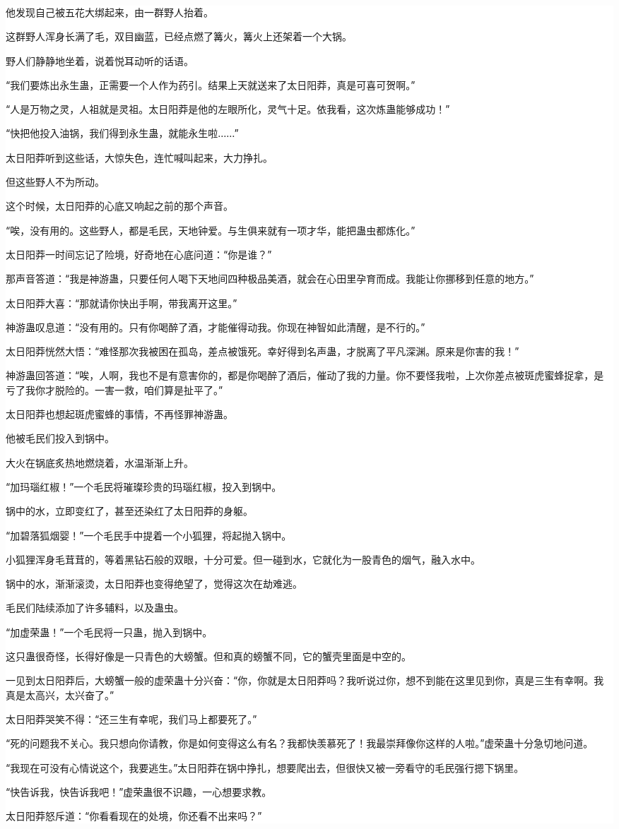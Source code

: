 他发现自己被五花大绑起来，由一群野人抬着。

这群野人浑身长满了毛，双目幽蓝，已经点燃了篝火，篝火上还架着一个大锅。

野人们静静地坐着，说着悦耳动听的话语。

“我们要炼出永生蛊，正需要一个人作为药引。结果上天就送来了太日阳莽，真是可喜可贺啊。”

“人是万物之灵，人祖就是灵祖。太日阳莽是他的左眼所化，灵气十足。依我看，这次炼蛊能够成功！”

“快把他投入油锅，我们得到永生蛊，就能永生啦……”

太日阳莽听到这些话，大惊失色，连忙喊叫起来，大力挣扎。

但这些野人不为所动。

这个时候，太日阳莽的心底又响起之前的那个声音。

“唉，没有用的。这些野人，都是毛民，天地钟爱。与生俱来就有一项才华，能把蛊虫都炼化。”

太日阳莽一时间忘记了险境，好奇地在心底问道：“你是谁？”

那声音答道：“我是神游蛊，只要任何人喝下天地间四种极品美酒，就会在心田里孕育而成。我能让你挪移到任意的地方。”

太日阳莽大喜：“那就请你快出手啊，带我离开这里。”

神游蛊叹息道：“没有用的。只有你喝醉了酒，才能催得动我。你现在神智如此清醒，是不行的。”

太日阳莽恍然大悟：“难怪那次我被困在孤岛，差点被饿死。幸好得到名声蛊，才脱离了平凡深渊。原来是你害的我！”

神游蛊回答道：“唉，人啊，我也不是有意害你的，都是你喝醉了酒后，催动了我的力量。你不要怪我啦，上次你差点被斑虎蜜蜂捉拿，是亏了我你才脱险的。一害一救，咱们算是扯平了。”

太日阳莽也想起斑虎蜜蜂的事情，不再怪罪神游蛊。

他被毛民们投入到锅中。

大火在锅底炙热地燃烧着，水温渐渐上升。

“加玛瑙红椒！”一个毛民将璀璨珍贵的玛瑙红椒，投入到锅中。

锅中的水，立即变红了，甚至还染红了太日阳莽的身躯。

“加碧落狐烟婴！”一个毛民手中提着一个小狐狸，将起抛入锅中。

小狐狸浑身毛茸茸的，等着黑钻石般的双眼，十分可爱。但一碰到水，它就化为一股青色的烟气，融入水中。

锅中的水，渐渐滚烫，太日阳莽也变得绝望了，觉得这次在劫难逃。

毛民们陆续添加了许多辅料，以及蛊虫。

“加虚荣蛊！”一个毛民将一只蛊，抛入到锅中。

这只蛊很奇怪，长得好像是一只青色的大螃蟹。但和真的螃蟹不同，它的蟹壳里面是中空的。

一见到太日阳莽后，大螃蟹一般的虚荣蛊十分兴奋：“你，你就是太日阳莽吗？我听说过你，想不到能在这里见到你，真是三生有幸啊。我真是太高兴，太兴奋了。”

太日阳莽哭笑不得：“还三生有幸呢，我们马上都要死了。”

“死的问题我不关心。我只想向你请教，你是如何变得这么有名？我都快羡慕死了！我最崇拜像你这样的人啦。”虚荣蛊十分急切地问道。

“我现在可没有心情说这个，我要逃生。”太日阳莽在锅中挣扎，想要爬出去，但很快又被一旁看守的毛民强行摁下锅里。

“快告诉我，快告诉我吧！”虚荣蛊很不识趣，一心想要求教。

太日阳莽怒斥道：“你看看现在的处境，你还看不出来吗？”
